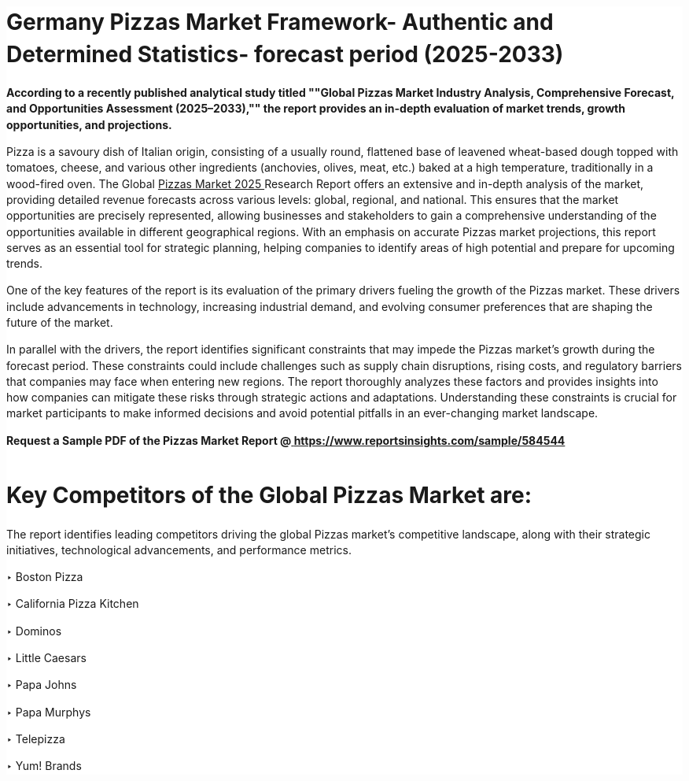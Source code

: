 # Germany Pizzas Market Framework- Authentic and Determined Statistics- forecast period (2025-2033)

<strong>According to a recently published analytical study titled ""Global Pizzas Market Industry Analysis, Comprehensive Forecast, and Opportunities Assessment (2025–2033),"" the report provides an in-depth evaluation of market trends, growth opportunities, and projections.</strong>

Pizza is a savoury dish of Italian origin, consisting of a usually round, flattened base of leavened wheat-based dough topped with tomatoes, cheese, and various other ingredients (anchovies, olives, meat, etc.) baked at a high temperature, traditionally in a wood-fired oven. The Global <a href=https://www.reportsinsights.com/sample/584544>Pizzas Market 2025 </a> Research Report offers an extensive and in-depth analysis of the market, providing detailed revenue forecasts across various levels: global, regional, and national. This ensures that the market opportunities are precisely represented, allowing businesses and stakeholders to gain a comprehensive understanding of the opportunities available in different geographical regions. With an emphasis on accurate Pizzas market projections, this report serves as an essential tool for strategic planning, helping companies to identify areas of high potential and prepare for upcoming trends.

One of the key features of the report is its evaluation of the primary drivers fueling the growth of the Pizzas market. These drivers include advancements in technology, increasing industrial demand, and evolving consumer preferences that are shaping the future of the market. 

In parallel with the drivers, the report identifies significant constraints that may impede the Pizzas market’s growth during the forecast period. These constraints could include challenges such as supply chain disruptions, rising costs, and regulatory barriers that companies may face when entering new regions. The report thoroughly analyzes these factors and provides insights into how companies can mitigate these risks through strategic actions and adaptations. Understanding these constraints is crucial for market participants to make informed decisions and avoid potential pitfalls in an ever-changing market landscape.

<strong>Request a Sample PDF of the Pizzas Market Report </strong><strong>@<a href=https://www.reportsinsights.com/sample/584544> https://www.reportsinsights.com/sample/584544</a></strong></font>

# <strong>Key Competitors of the Global Pizzas Market are:</strong>

The report identifies leading competitors driving the global Pizzas market’s competitive landscape, along with their strategic initiatives, technological advancements, and performance metrics.

‣ Boston Pizza

‣ California Pizza Kitchen

‣ Dominos

‣ Little Caesars

‣ Papa Johns

‣ Papa Murphys

‣ Telepizza

‣ Yum! Brands
